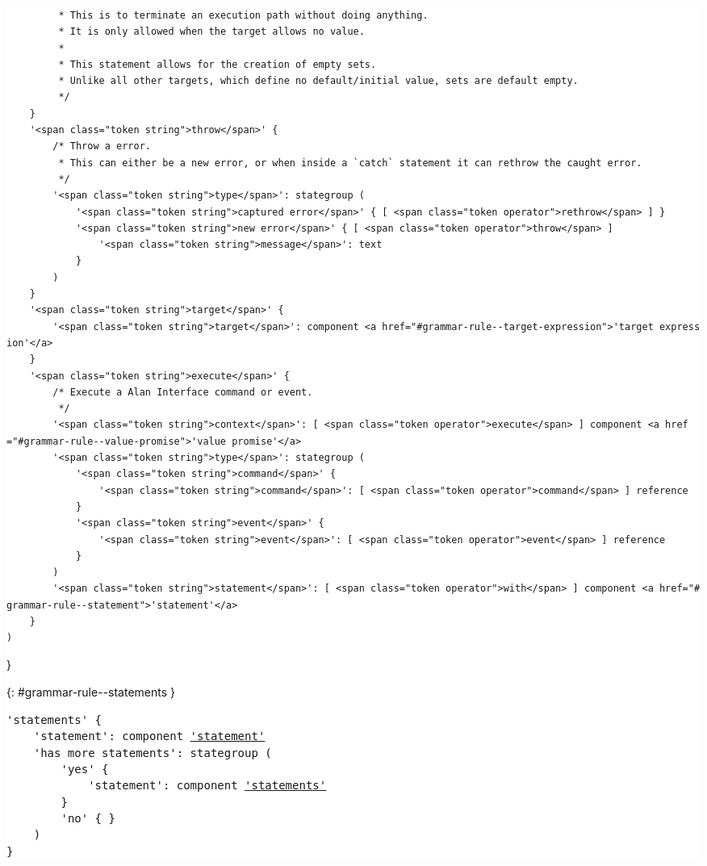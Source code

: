 			 * This is to terminate an execution path without doing anything.
			 * It is only allowed when the target allows no value.
			 *
			 * This statement allows for the creation of empty sets.
			 * Unlike all other targets, which define no default/initial value, sets are default empty.
			 */
		}
		'<span class="token string">throw</span>' {
			/* Throw a error.
			 * This can either be a new error, or when inside a `catch` statement it can rethrow the caught error.
			 */
			'<span class="token string">type</span>': stategroup (
				'<span class="token string">captured error</span>' { [ <span class="token operator">rethrow</span> ] }
				'<span class="token string">new error</span>' { [ <span class="token operator">throw</span> ]
					'<span class="token string">message</span>': text
				}
			)
		}
		'<span class="token string">target</span>' {
			'<span class="token string">target</span>': component <a href="#grammar-rule--target-expression">'target expression'</a>
		}
		'<span class="token string">execute</span>' {
			/* Execute a Alan Interface command or event.
			 */
			'<span class="token string">context</span>': [ <span class="token operator">execute</span> ] component <a href="#grammar-rule--value-promise">'value promise'</a>
			'<span class="token string">type</span>': stategroup (
				'<span class="token string">command</span>' {
					'<span class="token string">command</span>': [ <span class="token operator">command</span> ] reference
				}
				'<span class="token string">event</span>' {
					'<span class="token string">event</span>': [ <span class="token operator">event</span> ] reference
				}
			)
			'<span class="token string">statement</span>': [ <span class="token operator">with</span> ] component <a href="#grammar-rule--statement">'statement'</a>
		}
	)
}
</pre>
</div>
</div>

{: #grammar-rule--statements }
<div class="language-js highlighter-rouge">
<div class="highlight">
<pre class="highlight language-js code-custom">
'<span class="token string">statements</span>' {
	'<span class="token string">statement</span>': component <a href="#grammar-rule--statement">'statement'</a>
	'<span class="token string">has more statements</span>': stategroup (
		'<span class="token string">yes</span>' {
			'<span class="token string">statement</span>': component <a href="#grammar-rule--statements">'statements'</a>
		}
		'<span class="token string">no</span>' { }
	)
}
</pre>
</div>